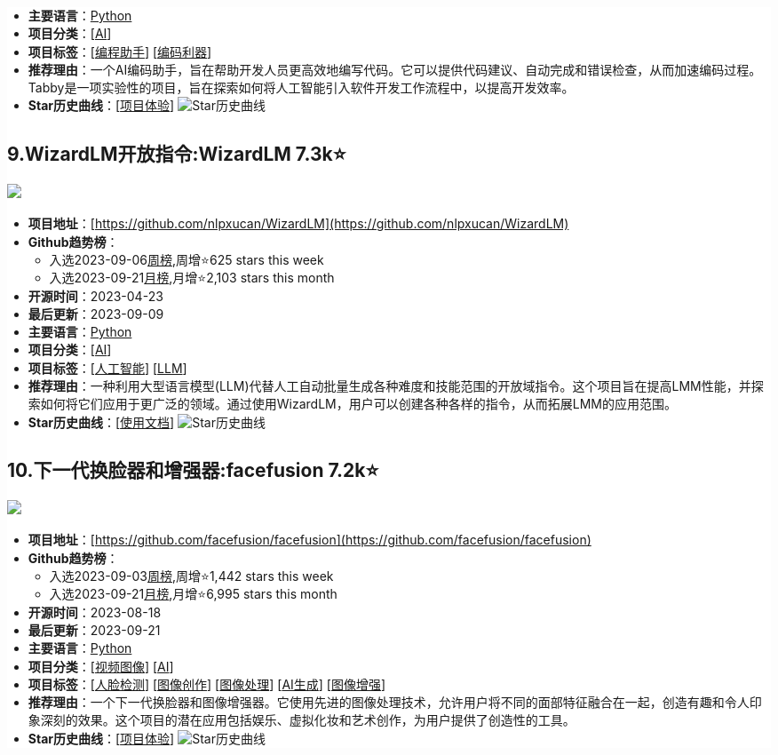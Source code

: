- **主要语言**：[Python](https://github.com/search?q=language:Python&type=repositories)
- **项目分类**：[[AI](https://open.itc.cn/github/dig?cateId=01GTK9N7P510TQWFR694MX6GV4&repoId=R_kgDOJKSO2A)] 
- **项目标签**：[[编程助手](https://open.itc.cn/github/dig/tag?tagId=01H4MXEDMTDR7JDCT18A49BD04)] [[编码利器](https://open.itc.cn/github/dig/tag?tagId=01H0KWJ949TA1P49WRHDTRNH4E)] 
- **推荐理由**：一个AI编码助手，旨在帮助开发人员更高效地编写代码。它可以提供代码建议、自动完成和错误检查，从而加速编码过程。Tabby是一项实验性的项目，旨在探索如何将人工智能引入软件开发工作流程中，以提高开发效率。
- **Star历史曲线**：[[项目体验](https://tabbyml.github.io/tabby/)] 
  ![Star历史曲线](http://photocdn.tv.sohu.com/watermark/history/TabbyML/star-tabby.png)

## 9.WizardLM开放指令:WizardLM 7.3k⭐
![](http://photocdn.tv.sohu.com/watermark/q_mini/20230922/pic_org_d11d90af-314e-4832-8327-57e8e3a45f2f.jpg)
- **项目地址**：[https://github.com/nlpxucan/WizardLM](https://github.com/nlpxucan/WizardLM)
- **Github趋势榜**：
  -  入选2023-09-06[周榜](https://open.itc.cn/?tab=trends&trendType=1&repoId=R_kgDOJaUmLw),周增⭐625 stars this week
  -  入选2023-09-21[月榜](https://open.itc.cn/?tab=trends&trendType=1&repoId=R_kgDOJaUmLw),月增⭐2,103 stars this month
- **开源时间**：2023-04-23
- **最后更新**：2023-09-09
- **主要语言**：[Python](https://github.com/search?q=language:Python&type=repositories)
- **项目分类**：[[AI](https://open.itc.cn/github/dig?cateId=01GTK9N7P510TQWFR694MX6GV4&repoId=R_kgDOJaUmLw)] 
- **项目标签**：[[人工智能](https://open.itc.cn/github/dig/tag?tagId=01H0KWHCSMWDKVGDNYFKJSAGQ8)] [[LLM](https://open.itc.cn/github/dig/tag?tagId=01H8G5YH8RZ005DGPAAR7FC5EM)] 
- **推荐理由**：一种利用大型语言模型(LLM)代替人工自动批量生成各种难度和技能范围的开放域指令。这个项目旨在提高LMM性能，并探索如何将它们应用于更广泛的领域。通过使用WizardLM，用户可以创建各种各样的指令，从而拓展LMM的应用范围。
- **Star历史曲线**：[[使用文档](https://discord.gg/VZjjHtWrKs)] 
  ![Star历史曲线](http://photocdn.tv.sohu.com/watermark/history/nlpxucan/star-WizardLM.png)

## 10.下一代换脸器和增强器:facefusion 7.2k⭐
![](http://photocdn.tv.sohu.com/watermark/q_mini/20230922/pic_org_2f9bccd9-a53d-49ae-8531-62d04838fff5.jpg)
- **项目地址**：[https://github.com/facefusion/facefusion](https://github.com/facefusion/facefusion)
- **Github趋势榜**：
  -  入选2023-09-03[周榜](https://open.itc.cn/?tab=trends&trendType=1&repoId=R_kgDOKIX9_g),周增⭐1,442 stars this week
  -  入选2023-09-21[月榜](https://open.itc.cn/?tab=trends&trendType=1&repoId=R_kgDOKIX9_g),月增⭐6,995 stars this month
- **开源时间**：2023-08-18
- **最后更新**：2023-09-21
- **主要语言**：[Python](https://github.com/search?q=language:Python&type=repositories)
- **项目分类**：[[视频图像](https://open.itc.cn/github/dig?cateId=01GX5RR1PVJXGVK638M2WTXP27&repoId=R_kgDOKIX9_g)] [[AI](https://open.itc.cn/github/dig?cateId=01GTK9N7P510TQWFR694MX6GV4&repoId=R_kgDOKIX9_g)] 
- **项目标签**：[[人脸检测](https://open.itc.cn/github/dig/tag?tagId=01H0KWHF93Y39EV0PJA283VX98)] [[图像创作](https://open.itc.cn/github/dig/tag?tagId=01H4MXWMKS186G8K9KR10TDBFV)] [[图像处理](https://open.itc.cn/github/dig/tag?tagId=01H0KWH7YJ3FKGHH5BG73C6RNC)] [[AI生成](https://open.itc.cn/github/dig/tag?tagId=01H0KWJ98T4NQJ9Y47T4FM0RC6)] [[图像增强](https://open.itc.cn/github/dig/tag?tagId=01H0KWJ21N8QHPEEF2FZAYSQZS)] 
- **推荐理由**：一个下一代换脸器和图像增强器。它使用先进的图像处理技术，允许用户将不同的面部特征融合在一起，创造有趣和令人印象深刻的效果。这个项目的潜在应用包括娱乐、虚拟化妆和艺术创作，为用户提供了创造性的工具。
- **Star历史曲线**：[[项目体验](https://discord.com/invite/vPZvmZqkqN)] 
  ![Star历史曲线](http://photocdn.tv.sohu.com/watermark/history/facefusion/star-facefusion.png)
